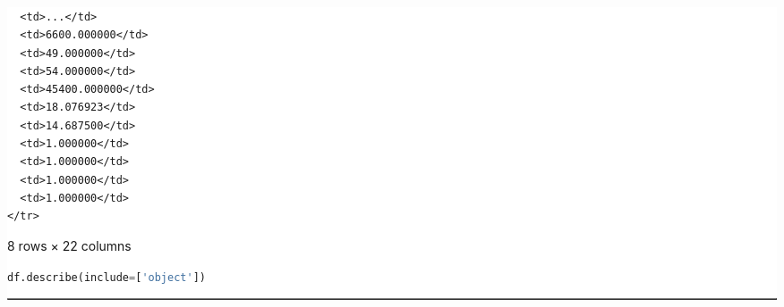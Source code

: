       <td>...</td>
      <td>6600.000000</td>
      <td>49.000000</td>
      <td>54.000000</td>
      <td>45400.000000</td>
      <td>18.076923</td>
      <td>14.687500</td>
      <td>1.000000</td>
      <td>1.000000</td>
      <td>1.000000</td>
      <td>1.000000</td>
    </tr>
  </tbody>
</table>
<p>8 rows × 22 columns</p>
</div>




```python
df.describe(include=['object'])
```




<div>
<style scoped>
    .dataframe tbody tr th:only-of-type {
        vertical-align: middle;
    }

    .dataframe tbody tr th {
        vertical-align: top;
    }

    .dataframe thead th {
        text-align: right;
    }
</style>
<table border="1" class="dataframe">
  <thead>

